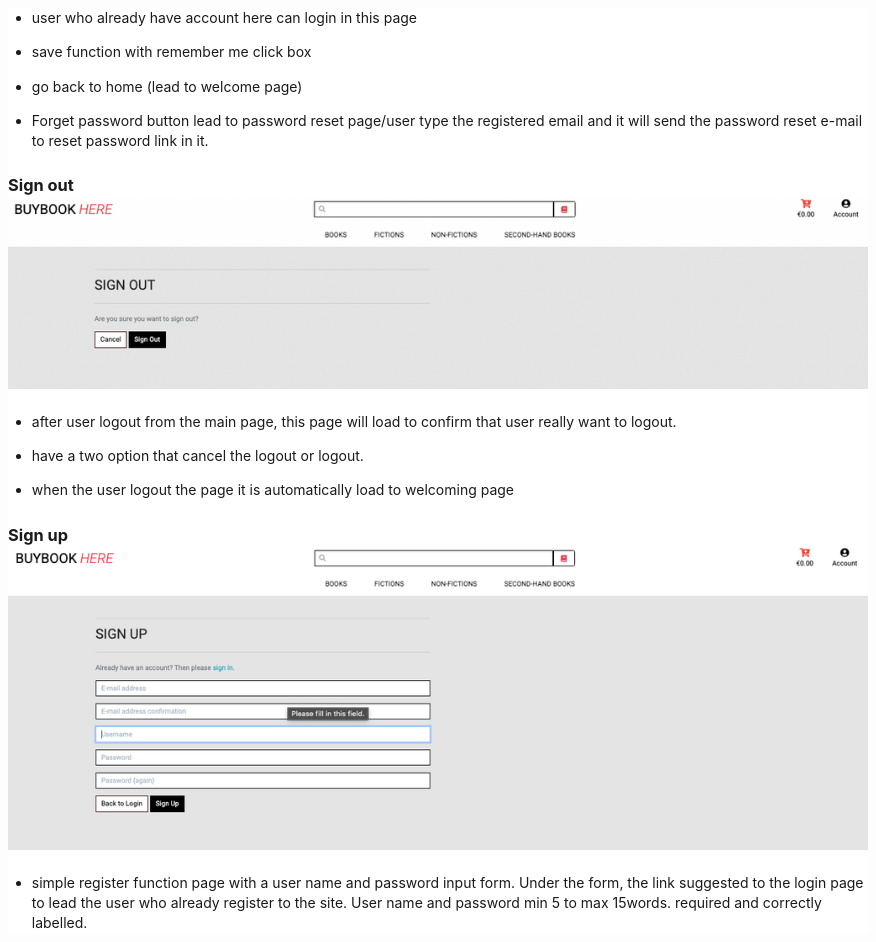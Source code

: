  - user who already have account here can login in this page

 - save function with remember me click box

 - go back to home (lead to welcome page)

 -  Forget password button lead to password reset page/user type the registered email and it will send the password reset e-mail to reset password link in it. 


### Sign out ![signout](readme_img/site_view/signout_page.png)

- after user logout from the main page, this page will load to confirm that user really want to logout. 

- have a two option that cancel the logout or logout. 

- when the user logout the page it is automatically load to welcoming page


### Sign up ![signup](readme_img/site_view/signup_page.png)

- simple register function page with a user name and password input form.  Under the form, the link suggested to the login page to lead the user who already register to the site. User name and password min 5 to max 15words. required and correctly labelled.

